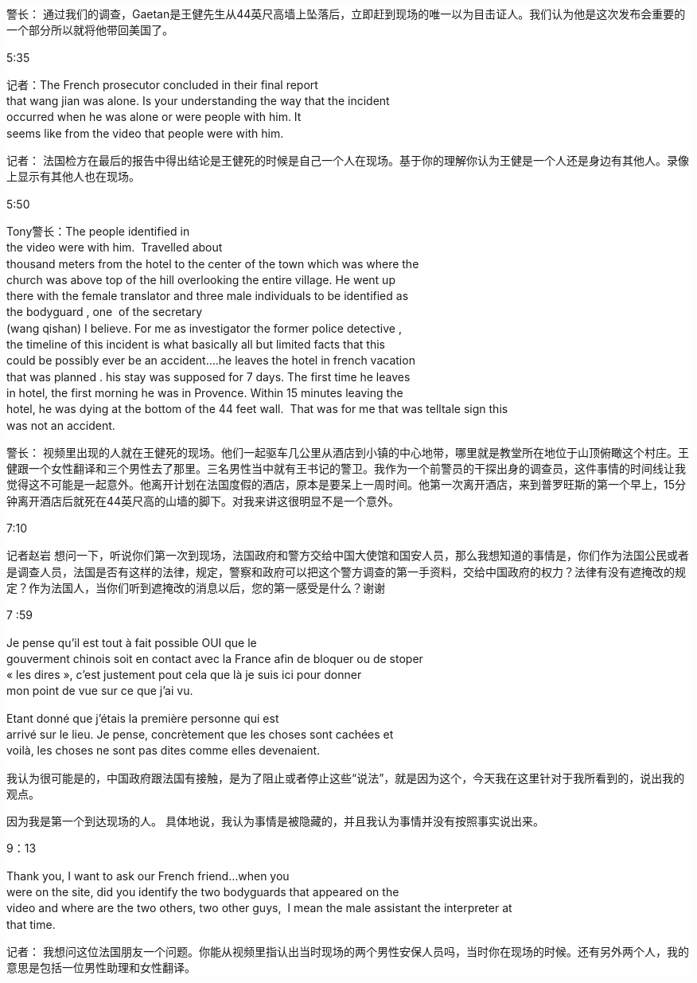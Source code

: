 
警长： 通过我们的调查，Gaetan是王健先生从44英尺高墙上坠落后，立即赶到现场的唯一以为目击证人。我们认为他是这次发布会重要的一个部分所以就将他带回美国了。


5:35

记者：The French prosecutor concluded in their final report<br>that wang jian was alone. Is your understanding the way that the incident<br>occurred when he was alone or were people with him. It<br>seems like from the video that people were with him.

记者： 法国检方在最后的报告中得出结论是王健死的时候是自己一个人在现场。基于你的理解你认为王健是一个人还是身边有其他人。录像上显示有其他人也在现场。


5:50

Tony警长：The people identified in<br>the video were with him.  Travelled about<br>thousand meters from the hotel to the center of the town which was where the<br>church was above top of the hill overlooking the entire village. He went up<br>there with the female translator and three male individuals to be identified as<br>the bodyguard , one  of the secretary<br>(wang qishan) I believe. For me as investigator the former police detective ,<br>the timeline of this incident is what basically all but limited facts that this<br>could be possibly ever be an accident….he leaves the hotel in french vacation<br>that was planned . his stay was supposed for 7 days. The first time he leaves<br>in hotel, the first morning he was in Provence. Within 15 minutes leaving the<br>hotel, he was dying at the bottom of the 44 feet wall.  That was for me that was telltale sign this<br>was not an accident.


警长： 视频里出现的人就在王健死的现场。他们一起驱车几公里从酒店到小镇的中心地带，哪里就是教堂所在地位于山顶俯瞰这个村庄。王健跟一个女性翻译和三个男性去了那里。三名男性当中就有王书记的警卫。我作为一个前警员的干探出身的调查员，这件事情的时间线让我觉得这不可能是一起意外。他离开计划在法国度假的酒店，原本是要呆上一周时间。他第一次离开酒店，来到普罗旺斯的第一个早上，15分钟离开酒店后就死在44英尺高的山墙的脚下。对我来讲这很明显不是一个意外。


7:10

记者赵岩 想问一下，听说你们第一次到现场，法国政府和警方交给中国大使馆和国安人员，那么我想知道的事情是，你们作为法国公民或者是调查人员，法国是否有这样的法律，规定，警察和政府可以把这个警方调查的第一手资料，交给中国政府的权力？法律有没有遮掩改的规定？作为法国人，当你们听到遮掩改的消息以后，您的第一感受是什么？谢谢


7 :59

Je pense qu’il est tout à fait possible OUI que le<br>gouverment chinois soit en contact avec la France afin de bloquer ou de stoper<br>« les dires », c’est justement pout cela que là je suis ici pour donner<br>mon point de vue sur ce que j’ai vu.


Etant donné que j’étais la première personne qui est<br>arrivé sur le lieu. Je pense, concrètement que les choses sont cachées et<br>voilà, les choses ne sont pas dites comme elles devenaient.


我认为很可能是的，中国政府跟法国有接触，是为了阻止或者停止这些“说法”，就是因为这个，今天我在这里针对于我所看到的，说出我的观点。


因为我是第一个到达现场的人。 具体地说，我认为事情是被隐藏的，并且我认为事情并没有按照事实说出来。


9：13

Thank you, I want to ask our French friend…when you<br>were on the site, did you identify the two bodyguards that appeared on the<br>video and where are the two others, two other guys,  I mean the male assistant the interpreter at<br>that time.


记者： 我想问这位法国朋友一个问题。你能从视频里指认出当时现场的两个男性安保人员吗，当时你在现场的时候。还有另外两个人，我的意思是包括一位男性助理和女性翻译。

